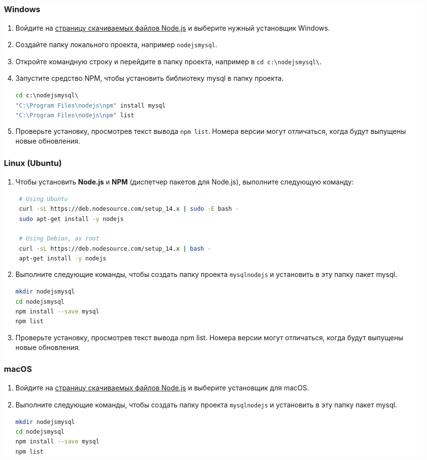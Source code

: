 ### <a name="windows"></a>Windows

1. Войдите на [страницу скачиваемых файлов Node.js](https://nodejs.org/en/download/) и выберите нужный установщик Windows.
2. Создайте папку локального проекта, например `nodejsmysql`. 
3. Откройте командную строку и перейдите в папку проекта, например в `cd c:\nodejsmysql\`.
4. Запустите средство NPM, чтобы установить библиотеку mysql в папку проекта.

   ```cmd
   cd c:\nodejsmysql\
   "C:\Program Files\nodejs\npm" install mysql
   "C:\Program Files\nodejs\npm" list
   ```

5. Проверьте установку, просмотрев текст вывода `npm list`. Номера версии могут отличаться, когда будут выпущены новые обновления.

### <a name="linux-ubuntu"></a>Linux (Ubuntu)

1. Чтобы установить **Node.js** и **NPM** (диспетчер пакетов для Node.js), выполните следующую команду:

   ```bash
    # Using Ubuntu
    curl -sL https://deb.nodesource.com/setup_14.x | sudo -E bash -
    sudo apt-get install -y nodejs

    # Using Debian, as root
    curl -sL https://deb.nodesource.com/setup_14.x | bash -
    apt-get install -y nodejs
   ```

2. Выполните следующие команды, чтобы создать папку проекта `mysqlnodejs` и установить в эту папку пакет mysql.

   ```bash
   mkdir nodejsmysql
   cd nodejsmysql
   npm install --save mysql
   npm list
   ```
3. Проверьте установку, просмотрев текст вывода npm list. Номера версии могут отличаться, когда будут выпущены новые обновления.

### <a name="macos"></a>macOS

1. Войдите на [страницу скачиваемых файлов Node.js](https://nodejs.org/en/download/) и выберите установщик для macOS.

2. Выполните следующие команды, чтобы создать папку проекта `mysqlnodejs` и установить в эту папку пакет mysql.

   ```bash
   mkdir nodejsmysql
   cd nodejsmysql
   npm install --save mysql
   npm list
   ```
